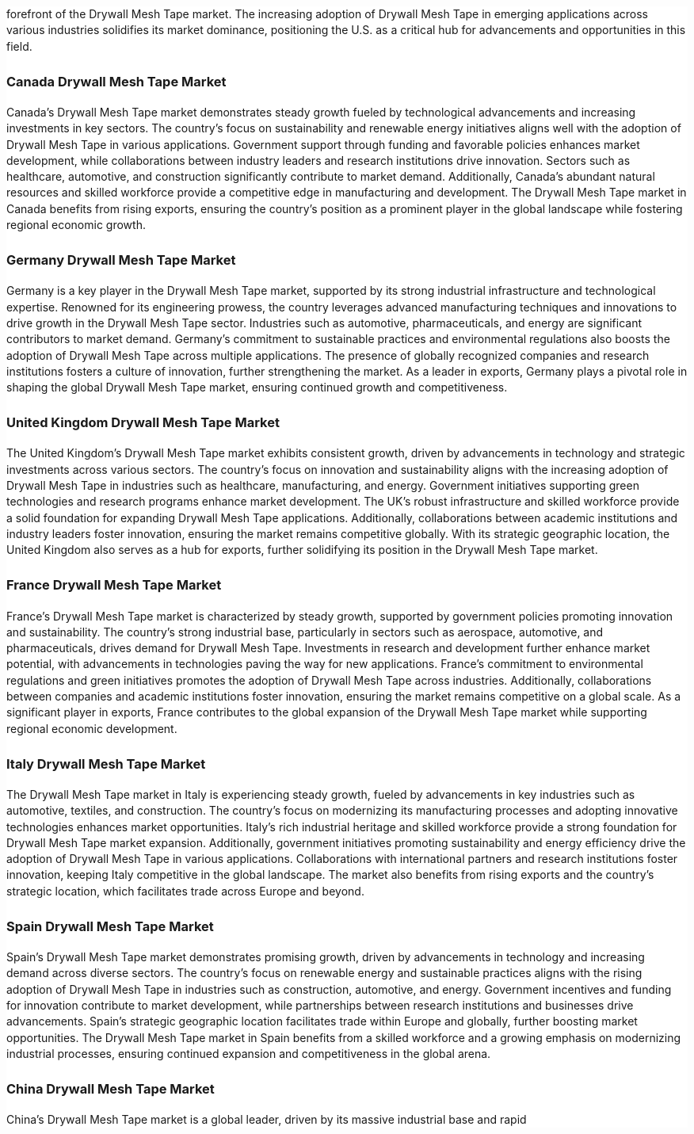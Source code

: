 forefront of the Drywall Mesh Tape market. The increasing adoption of Drywall Mesh Tape in emerging applications across various industries solidifies its market dominance, positioning the U.S. as a critical hub for advancements and opportunities in this field.</p><h3>Canada Drywall Mesh Tape Market</h3><p>Canada&rsquo;s Drywall Mesh Tape market demonstrates steady growth fueled by technological advancements and increasing investments in key sectors. The country&rsquo;s focus on sustainability and renewable energy initiatives aligns well with the adoption of Drywall Mesh Tape in various applications. Government support through funding and favorable policies enhances market development, while collaborations between industry leaders and research institutions drive innovation. Sectors such as healthcare, automotive, and construction significantly contribute to market demand. Additionally, Canada&rsquo;s abundant natural resources and skilled workforce provide a competitive edge in manufacturing and development. The Drywall Mesh Tape market in Canada benefits from rising exports, ensuring the country&rsquo;s position as a prominent player in the global landscape while fostering regional economic growth.</p><h3>Germany Drywall Mesh Tape Market</h3><p>Germany is a key player in the Drywall Mesh Tape market, supported by its strong industrial infrastructure and technological expertise. Renowned for its engineering prowess, the country leverages advanced manufacturing techniques and innovations to drive growth in the Drywall Mesh Tape sector. Industries such as automotive, pharmaceuticals, and energy are significant contributors to market demand. Germany&rsquo;s commitment to sustainable practices and environmental regulations also boosts the adoption of Drywall Mesh Tape across multiple applications. The presence of globally recognized companies and research institutions fosters a culture of innovation, further strengthening the market. As a leader in exports, Germany plays a pivotal role in shaping the global Drywall Mesh Tape market, ensuring continued growth and competitiveness.</p><h3>United Kingdom Drywall Mesh Tape Market</h3><p>The United Kingdom&rsquo;s Drywall Mesh Tape market exhibits consistent growth, driven by advancements in technology and strategic investments across various sectors. The country&rsquo;s focus on innovation and sustainability aligns with the increasing adoption of Drywall Mesh Tape in industries such as healthcare, manufacturing, and energy. Government initiatives supporting green technologies and research programs enhance market development. The UK&rsquo;s robust infrastructure and skilled workforce provide a solid foundation for expanding Drywall Mesh Tape applications. Additionally, collaborations between academic institutions and industry leaders foster innovation, ensuring the market remains competitive globally. With its strategic geographic location, the United Kingdom also serves as a hub for exports, further solidifying its position in the Drywall Mesh Tape market.</p><h3>France Drywall Mesh Tape Market</h3><p>France&rsquo;s Drywall Mesh Tape market is characterized by steady growth, supported by government policies promoting innovation and sustainability. The country&rsquo;s strong industrial base, particularly in sectors such as aerospace, automotive, and pharmaceuticals, drives demand for Drywall Mesh Tape. Investments in research and development further enhance market potential, with advancements in technologies paving the way for new applications. France&rsquo;s commitment to environmental regulations and green initiatives promotes the adoption of Drywall Mesh Tape across industries. Additionally, collaborations between companies and academic institutions foster innovation, ensuring the market remains competitive on a global scale. As a significant player in exports, France contributes to the global expansion of the Drywall Mesh Tape market while supporting regional economic development.</p><h3>Italy Drywall Mesh Tape Market</h3><p>The Drywall Mesh Tape market in Italy is experiencing steady growth, fueled by advancements in key industries such as automotive, textiles, and construction. The country&rsquo;s focus on modernizing its manufacturing processes and adopting innovative technologies enhances market opportunities. Italy&rsquo;s rich industrial heritage and skilled workforce provide a strong foundation for Drywall Mesh Tape market expansion. Additionally, government initiatives promoting sustainability and energy efficiency drive the adoption of Drywall Mesh Tape in various applications. Collaborations with international partners and research institutions foster innovation, keeping Italy competitive in the global landscape. The market also benefits from rising exports and the country&rsquo;s strategic location, which facilitates trade across Europe and beyond.</p><h3>Spain Drywall Mesh Tape Market</h3><p>Spain&rsquo;s Drywall Mesh Tape market demonstrates promising growth, driven by advancements in technology and increasing demand across diverse sectors. The country&rsquo;s focus on renewable energy and sustainable practices aligns with the rising adoption of Drywall Mesh Tape in industries such as construction, automotive, and energy. Government incentives and funding for innovation contribute to market development, while partnerships between research institutions and businesses drive advancements. Spain&rsquo;s strategic geographic location facilitates trade within Europe and globally, further boosting market opportunities. The Drywall Mesh Tape market in Spain benefits from a skilled workforce and a growing emphasis on modernizing industrial processes, ensuring continued expansion and competitiveness in the global arena.</p><h3>China Drywall Mesh Tape Market</h3><p>China&rsquo;s Drywall Mesh Tape market is a global leader, driven by its massive industrial base and rapid
